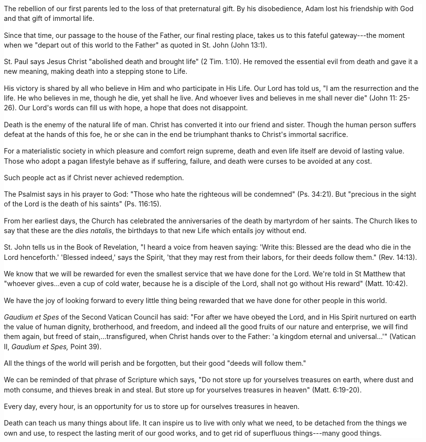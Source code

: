 The rebellion of our first parents led to the loss of that preternatural gift. By his disobedience, Adam lost his friendship with God and that gift of immortal life.

Since that time, our passage to the house of the Father, our final resting place, takes us to this fateful gateway---the moment when we "depart out of this world to the Father" as quoted in St. John (John 13:1).

St. Paul says Jesus Christ "abolished death and brought life" (2 Tim. 1:10). He removed the essential evil from death and gave it a new meaning, making death into a stepping stone to Life.

His victory is shared by all who believe in Him and who participate in His Life. Our Lord has told us, "I am the resurrection and the life. He who believes in me, though he die, yet shall he live. And whoever lives and believes in me shall never die" (John 11: 25-26). Our Lord\'s words can fill us with hope, a hope that does not disappoint.

Death is the enemy of the natural life of man. Christ has converted it into our friend and sister. Though the human person suffers defeat at the hands of this foe, he or she can in the end be triumphant thanks to Christ\'s immortal sacrifice.

For a materialistic society in which pleasure and comfort reign supreme, death and even life itself are devoid of lasting value. Those who adopt a pagan lifestyle behave as if suffering, failure, and death were curses to be avoided at any cost.

Such people act as if Christ never achieved redemption.

The Psalmist says in his prayer to God: "Those who hate the righteous will be condemned" (Ps. 34:21). But "precious in the sight of the Lord is the death of his saints" (Ps. 116:15).

From her earliest days, the Church has celebrated the anniversaries of the death by martyrdom of her saints. The Church likes to say that these are the *dies natalis*, the birthdays to that new Life which entails joy without end.

St. John tells us in the Book of Revelation, "I heard a voice from heaven saying: 'Write this: Blessed are the dead who die in the Lord henceforth.' 'Blessed indeed,' says the Spirit, 'that they may rest from their labors, for their deeds follow them." (Rev. 14:13).

We know that we will be rewarded for even the smallest service that we have done for the Lord. We\'re told in St Matthew that "whoever gives\...even a cup of cold water, because he is a disciple of the Lord, shall not go without His reward" (Matt. 10:42).

We have the joy of looking forward to every little thing being rewarded that we have done for other people in this world.

*Gaudium et Spes* of the Second Vatican Council has said: "For after we have obeyed the Lord, and in His Spirit nurtured on earth the value of human dignity, brotherhood, and freedom, and indeed all the good fruits of our nature and enterprise, we will find them again, but freed of stain,...transfigured, when Christ hands over to the Father: 'a kingdom eternal and universal\...'" (Vatican II, *Gaudium et Spes,* Point 39).

All the things of the world will perish and be forgotten, but their good "deeds will follow them."

We can be reminded of that phrase of Scripture which says, "Do not store up for yourselves treasures on earth, where dust and moth consume, and thieves break in and steal. But store up for yourselves treasures in heaven" (Matt. 6:19-20).

Every day, every hour, is an opportunity for us to store up for ourselves treasures in heaven.

Death can teach us many things about life. It can inspire us to live with only what we need, to be detached from the things we own and use, to respect the lasting merit of our good works, and to get rid of superfluous things---many good things.
